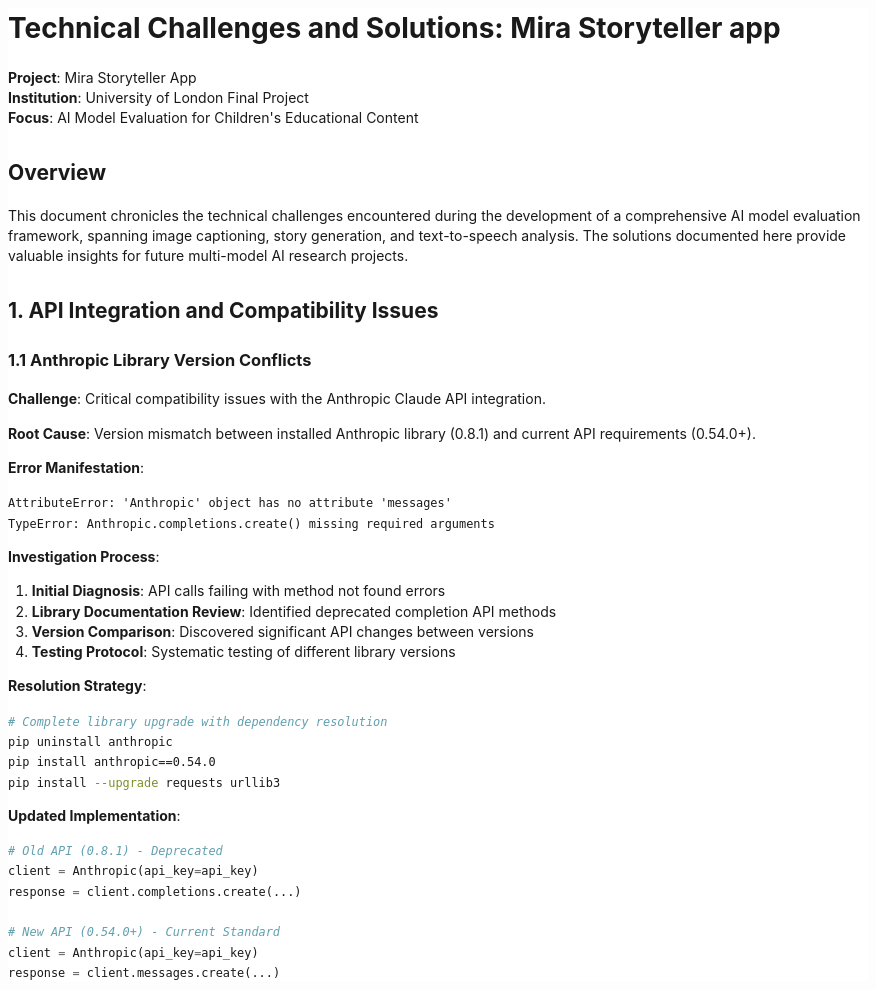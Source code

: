 # Technical Challenges and Solutions: Mira Storyteller app

**Project**: Mira Storyteller App  
**Institution**: University of London Final Project  
**Focus**: AI Model Evaluation for Children's Educational Content

## Overview

This document chronicles the technical challenges encountered during the development of a comprehensive AI model evaluation framework, spanning image captioning, story generation, and text-to-speech analysis. The solutions documented here provide valuable insights for future multi-model AI research projects.

## 1. API Integration and Compatibility Issues

### 1.1 Anthropic Library Version Conflicts

**Challenge**: Critical compatibility issues with the Anthropic Claude API integration.

**Root Cause**: Version mismatch between installed Anthropic library (0.8.1) and current API requirements (0.54.0+).

**Error Manifestation**:

```
AttributeError: 'Anthropic' object has no attribute 'messages'
TypeError: Anthropic.completions.create() missing required arguments
```

**Investigation Process**:

1. **Initial Diagnosis**: API calls failing with method not found errors
2. **Library Documentation Review**: Identified deprecated completion API methods
3. **Version Comparison**: Discovered significant API changes between versions
4. **Testing Protocol**: Systematic testing of different library versions

**Resolution Strategy**:

```bash
# Complete library upgrade with dependency resolution
pip uninstall anthropic
pip install anthropic==0.54.0
pip install --upgrade requests urllib3
```

**Updated Implementation**:

```python
# Old API (0.8.1) - Deprecated
client = Anthropic(api_key=api_key)
response = client.completions.create(...)

# New API (0.54.0+) - Current Standard
client = Anthropic(api_key=api_key)
response = client.messages.create(...)
```
